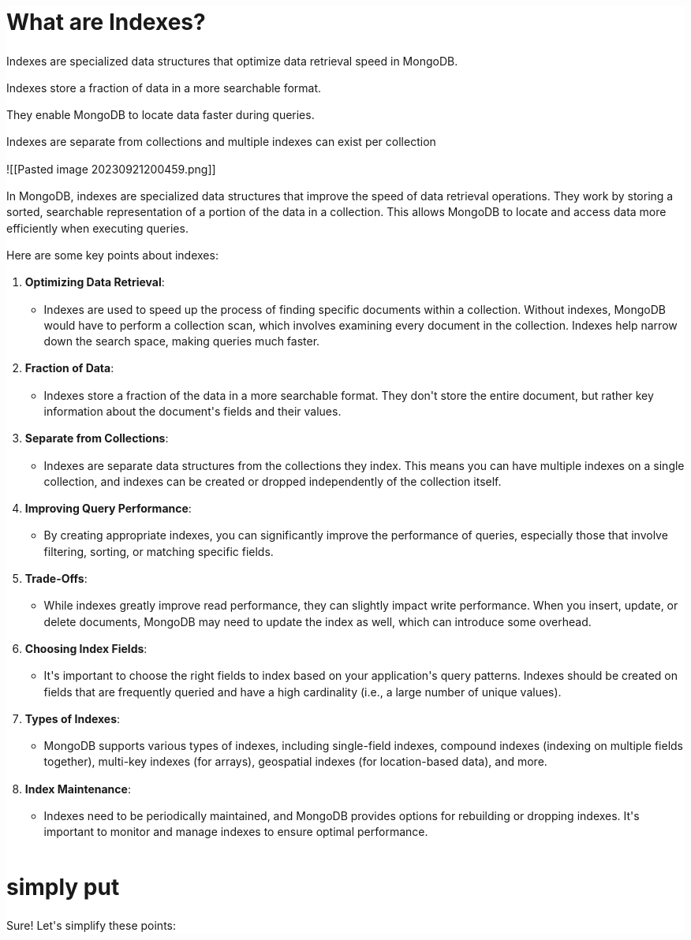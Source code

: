 # What are Indexes?
Indexes are specialized data structures that optimize data retrieval speed in MongoDB. 

Indexes store a fraction of data in a more searchable format.

They enable MongoDB to locate data faster during queries. 

Indexes are separate from collections and multiple indexes can exist per collection

![[Pasted image 20230921200459.png]]

In MongoDB, indexes are specialized data structures that improve the speed of data retrieval operations. They work by storing a sorted, searchable representation of a portion of the data in a collection. This allows MongoDB to locate and access data more efficiently when executing queries.

Here are some key points about indexes:

1. **Optimizing Data Retrieval**:
   - Indexes are used to speed up the process of finding specific documents within a collection. Without indexes, MongoDB would have to perform a collection scan, which involves examining every document in the collection. Indexes help narrow down the search space, making queries much faster.

2. **Fraction of Data**:
   - Indexes store a fraction of the data in a more searchable format. They don't store the entire document, but rather key information about the document's fields and their values.

3. **Separate from Collections**:
   - Indexes are separate data structures from the collections they index. This means you can have multiple indexes on a single collection, and indexes can be created or dropped independently of the collection itself.

4. **Improving Query Performance**:
   - By creating appropriate indexes, you can significantly improve the performance of queries, especially those that involve filtering, sorting, or matching specific fields.

5. **Trade-Offs**:
   - While indexes greatly improve read performance, they can slightly impact write performance. When you insert, update, or delete documents, MongoDB may need to update the index as well, which can introduce some overhead.

6. **Choosing Index Fields**:
   - It's important to choose the right fields to index based on your application's query patterns. Indexes should be created on fields that are frequently queried and have a high cardinality (i.e., a large number of unique values).

7. **Types of Indexes**:
   - MongoDB supports various types of indexes, including single-field indexes, compound indexes (indexing on multiple fields together), multi-key indexes (for arrays), geospatial indexes (for location-based data), and more.

8. **Index Maintenance**:
   - Indexes need to be periodically maintained, and MongoDB provides options for rebuilding or dropping indexes. It's important to monitor and manage indexes to ensure optimal performance.

# simply put
Sure! Let's simplify these points:

